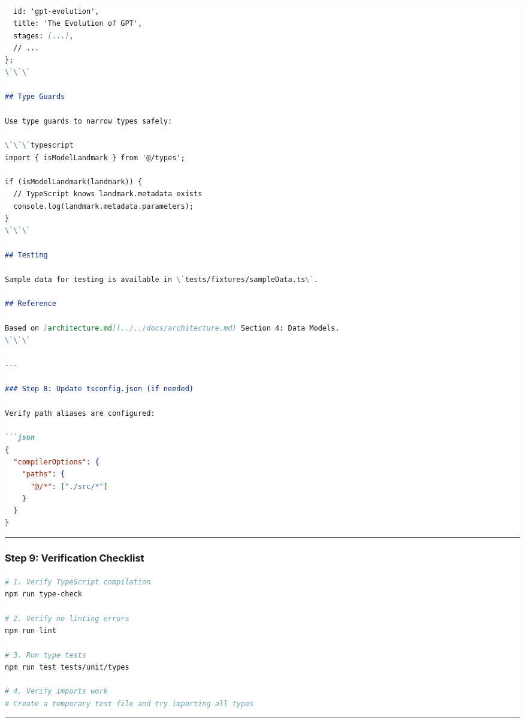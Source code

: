 ```markdown
  id: 'gpt-evolution',
  title: 'The Evolution of GPT',
  stages: [...],
  // ...
};
\`\`\`

## Type Guards

Use type guards to narrow types safely:

\`\`\`typescript
import { isModelLandmark } from '@/types';

if (isModelLandmark(landmark)) {
  // TypeScript knows landmark.metadata exists
  console.log(landmark.metadata.parameters);
}
\`\`\`

## Testing

Sample data for testing is available in \`tests/fixtures/sampleData.ts\`.

## Reference

Based on [architecture.md](../../docs/architecture.md) Section 4: Data Models.
\`\`\`

---

### Step 8: Update tsconfig.json (if needed)

Verify path aliases are configured:

```json
{
  "compilerOptions": {
    "paths": {
      "@/*": ["./src/*"]
    }
  }
}
```

---

### Step 9: Verification Checklist

```bash
# 1. Verify TypeScript compilation
npm run type-check

# 2. Verify no linting errors
npm run lint

# 3. Run type tests
npm run test tests/unit/types

# 4. Verify imports work
# Create a temporary test file and try importing all types
```

---